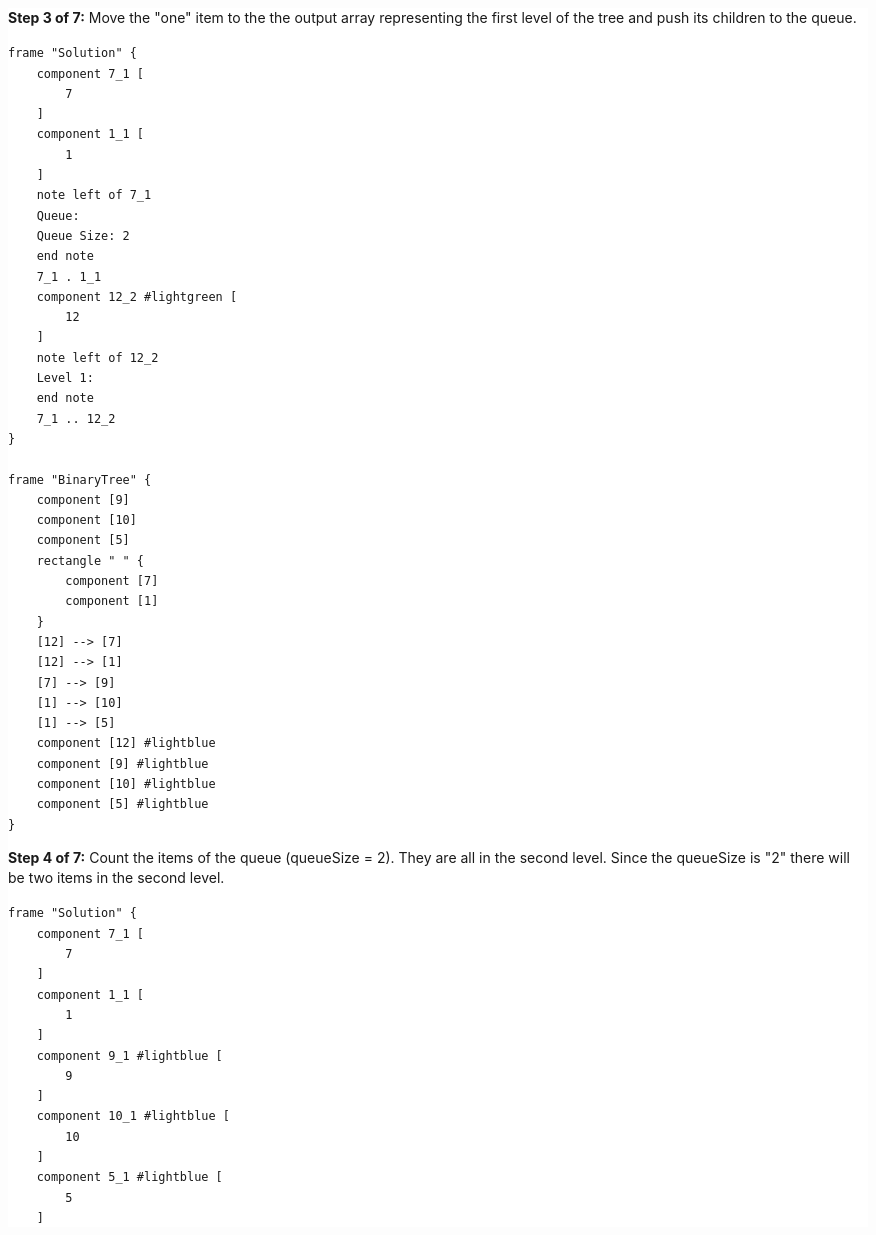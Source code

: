 **Step 3 of 7:** Move the "one" item to the the output array representing the first level of the tree and push its children to the queue.

```plantuml
frame "Solution" {
    component 7_1 [
        7
    ]
    component 1_1 [
        1
    ]
    note left of 7_1
    Queue:
    Queue Size: 2
    end note
    7_1 . 1_1
    component 12_2 #lightgreen [
        12
    ]
    note left of 12_2
    Level 1:
    end note
    7_1 .. 12_2
}

frame "BinaryTree" {
    component [9]
    component [10]
    component [5]
    rectangle " " {
        component [7]
        component [1]
    }
    [12] --> [7]
    [12] --> [1]
    [7] --> [9]
    [1] --> [10]
    [1] --> [5]
    component [12] #lightblue
    component [9] #lightblue
    component [10] #lightblue
    component [5] #lightblue
}
```

**Step 4 of 7:** Count the items of the queue (queueSize = 2). They are all in the second level. Since the queueSize is "2" there will be two items in the second level.

```plantuml
frame "Solution" {
    component 7_1 [
        7
    ]
    component 1_1 [
        1
    ]
    component 9_1 #lightblue [
        9
    ]
    component 10_1 #lightblue [
        10
    ]
    component 5_1 #lightblue [
        5
    ]
```